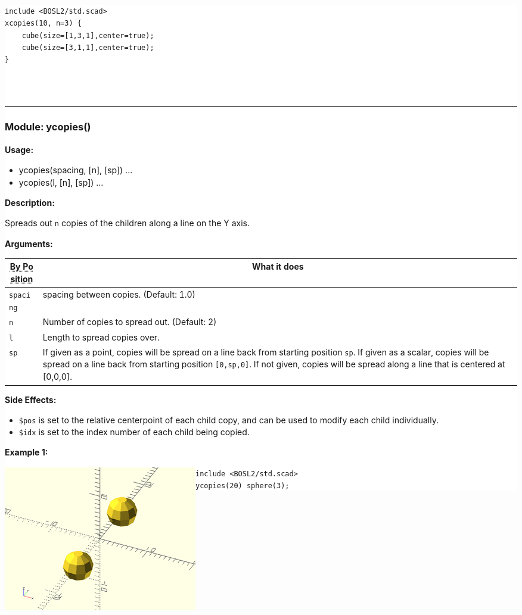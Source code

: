     include <BOSL2/std.scad>
    xcopies(10, n=3) {
        cube(size=[1,3,1],center=true);
        cube(size=[3,1,1],center=true);
    }

<br clear="all" /><br/>

---

### Module: ycopies()

**Usage:** 

- ycopies(spacing, [n], [sp]) ...
- ycopies(l, [n], [sp]) ...

**Description:** 

Spreads out `n` copies of the children along a line on the Y axis.

**Arguments:** 

<abbr title="These args can be used by position or by name.">By&nbsp;Position</abbr> | What it does
-------------------- | ------------
`spacing`            | spacing between copies. (Default: 1.0)
`n`                  | Number of copies to spread out. (Default: 2)
`l`                  | Length to spread copies over.
`sp`                 | If given as a point, copies will be spread on a line back from starting position `sp`.  If given as a scalar, copies will be spread on a line back from starting position `[0,sp,0]`.  If not given, copies will be spread along a line that is centered at [0,0,0].

**Side Effects:** 

- `$pos` is set to the relative centerpoint of each child copy, and can be used to modify each child individually.
- `$idx` is set to the index number of each child being copied.

**Example 1:** 

<img align="left" alt="ycopies() Example 1" src="images/distributors/ycopies.png" width="320" height="240">

    include <BOSL2/std.scad>
    ycopies(20) sphere(3);
